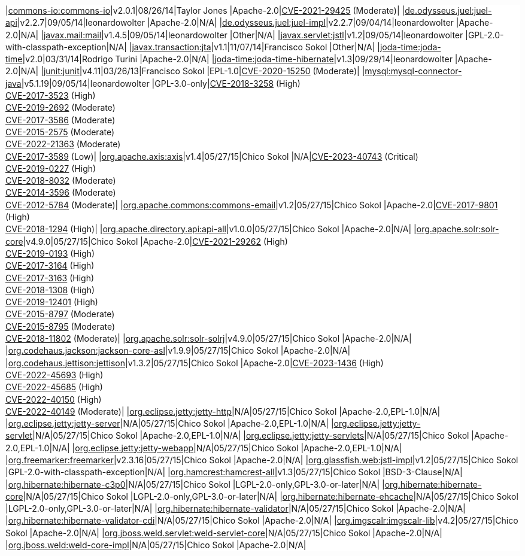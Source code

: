 |[commons-io:commons-io](http://commons.apache.org/proper/commons-io/)|v2.0.1|08/26/14|Taylor Jones |Apache-2.0|[CVE-2021-29425](https://github.com/advisories/GHSA-gwrp-pvrq-jmwv) (Moderate)|
|[de.odysseus.juel:juel-api](http://juel.sf.net)|v2.2.7|09/05/14|leonardowolter |Apache-2.0|N/A|
|[de.odysseus.juel:juel-impl](http://juel.sf.net)|v2.2.7|09/04/14|leonardowolter |Apache-2.0|N/A|
|[javax.mail:mail](http://kenai.com/projects/javamail)|v1.4.5|09/05/14|leonardowolter |Other|N/A|
|[javax.servlet:jstl]()|v1.2|09/05/14|leonardowolter |GPL-2.0-with-classpath-exception|N/A|
|[javax.transaction:jta](http://java.sun.com/products/jta)|v1.1|11/07/14|Francisco Sokol |Other|N/A|
|[joda-time:joda-time](https://www.joda.org/joda-time/)|v2.0|03/31/14|Rodrigo Turini |Apache-2.0|N/A|
|[joda-time:joda-time-hibernate](http://www.joda.org/joda-time-hibernate/)|v1.3|09/29/14|leonardowolter |Apache-2.0|N/A|
|[junit:junit](http://junit.org)|v4.11|03/26/13|Francisco Sokol |EPL-1.0|[CVE-2020-15250](https://github.com/advisories/GHSA-269g-pwp5-87pp) (Moderate)|
|[mysql:mysql-connector-java](http://dev.mysql.com/doc/connector-j/en/)|v5.1.19|09/05/14|leonardowolter |GPL-3.0-only|[CVE-2018-3258](https://github.com/advisories/GHSA-4vrv-ch96-6h42) (High)<br/>[CVE-2017-3523](https://github.com/advisories/GHSA-2xxh-f8r3-hvvr) (High)<br/>[CVE-2019-2692](https://github.com/advisories/GHSA-jcq3-cprp-m333) (Moderate)<br/>[CVE-2017-3586](https://github.com/advisories/GHSA-pwh7-92h3-mqr6) (Moderate)<br/>[CVE-2015-2575](https://github.com/advisories/GHSA-gc43-g62c-99g2) (Moderate)<br/>[CVE-2022-21363](https://github.com/advisories/GHSA-g76j-4cxx-23h9) (Moderate)<br/>[CVE-2017-3589](https://github.com/advisories/GHSA-cjcf-wm2p-59h5) (Low)|
|[org.apache.axis:axis]()|v1.4|05/27/15|Chico Sokol |N/A|[CVE-2023-40743](https://github.com/advisories/GHSA-rmqp-9w4c-gc7w) (Critical)<br/>[CVE-2019-0227](https://github.com/advisories/GHSA-h9gj-rqrw-x4fq) (High)<br/>[CVE-2018-8032](https://github.com/advisories/GHSA-96jq-75wh-2658) (Moderate)<br/>[CVE-2014-3596](https://github.com/advisories/GHSA-r53v-vm87-f72c) (Moderate)<br/>[CVE-2012-5784](https://github.com/advisories/GHSA-55w9-c3g2-4rrh) (Moderate)|
|[org.apache.commons:commons-email](http://commons.apache.org/proper/commons-email/)|v1.2|05/27/15|Chico Sokol |Apache-2.0|[CVE-2017-9801](https://github.com/advisories/GHSA-p7vm-phxx-g722) (High)<br/>[CVE-2018-1294](https://github.com/advisories/GHSA-v7cm-w955-pj6g) (High)|
|[org.apache.directory.api:api-all]()|v1.0.0|05/27/15|Chico Sokol |Apache-2.0|N/A|
|[org.apache.solr:solr-core](https://lucene.apache.org)|v4.9.0|05/27/15|Chico Sokol |Apache-2.0|[CVE-2021-29262](https://github.com/advisories/GHSA-jgcr-fg3g-qvw8) (High)<br/>[CVE-2019-0193](https://github.com/advisories/GHSA-3gm7-v7vw-866c) (High)<br/>[CVE-2017-3164](https://github.com/advisories/GHSA-vrh8-27q8-fr8f) (High)<br/>[CVE-2017-3163](https://github.com/advisories/GHSA-387v-84cv-9qmc) (High)<br/>[CVE-2018-1308](https://github.com/advisories/GHSA-3pph-2595-cgfh) (High)<br/>[CVE-2019-12401](https://github.com/advisories/GHSA-jq2w-w7v2-69q5) (High)<br/>[CVE-2015-8797](https://github.com/advisories/GHSA-v6gf-x8fp-532v) (Moderate)<br/>[CVE-2015-8795](https://github.com/advisories/GHSA-mx2h-hf7j-2x3p) (Moderate)<br/>[CVE-2018-11802](https://github.com/advisories/GHSA-j346-h5wc-rw2m) (Moderate)|
|[org.apache.solr:solr-solrj]()|v4.9.0|05/27/15|Chico Sokol |Apache-2.0|N/A|
|[org.codehaus.jackson:jackson-core-asl](http://jackson.codehaus.org)|v1.9.9|05/27/15|Chico Sokol |Apache-2.0|N/A|
|[org.codehaus.jettison:jettison](https://github.com/jettison-json/jettison)|v1.3.2|05/27/15|Chico Sokol |Apache-2.0|[CVE-2023-1436](https://github.com/advisories/GHSA-q6g2-g7f3-rr83) (High)<br/>[CVE-2022-45693](https://github.com/advisories/GHSA-grr4-wv38-f68w) (High)<br/>[CVE-2022-45685](https://github.com/advisories/GHSA-7rf3-mqpx-h7xg) (High)<br/>[CVE-2022-40150](https://github.com/advisories/GHSA-x27m-9w8j-5vcw) (High)<br/>[CVE-2022-40149](https://github.com/advisories/GHSA-56h3-78gp-v83r) (Moderate)|
|[org.eclipse.jetty:jetty-http](https://eclipse.org/jetty)|N/A|05/27/15|Chico Sokol |Apache-2.0,EPL-1.0|N/A|
|[org.eclipse.jetty:jetty-server](http://www.eclipse.org/jetty)|N/A|05/27/15|Chico Sokol |Apache-2.0,EPL-1.0|N/A|
|[org.eclipse.jetty:jetty-servlet](http://www.eclipse.org/jetty)|N/A|05/27/15|Chico Sokol |Apache-2.0,EPL-1.0|N/A|
|[org.eclipse.jetty:jetty-servlets](http://www.eclipse.org/jetty)|N/A|05/27/15|Chico Sokol |Apache-2.0,EPL-1.0|N/A|
|[org.eclipse.jetty:jetty-webapp](http://www.eclipse.org/jetty)|N/A|05/27/15|Chico Sokol |Apache-2.0,EPL-1.0|N/A|
|[org.freemarker:freemarker](https://freemarker.apache.org/)|v2.3.16|05/27/15|Chico Sokol |Apache-2.0|N/A|
|[org.glassfish.web:jstl-impl](http://jstl.java.net/jstl-impl)|v1.2|05/27/15|Chico Sokol |GPL-2.0-with-classpath-exception|N/A|
|[org.hamcrest:hamcrest-all](http://hamcrest.org/)|v1.3|05/27/15|Chico Sokol |BSD-3-Clause|N/A|
|[org.hibernate:hibernate-c3p0](http://hibernate.org/orm)|N/A|05/27/15|Chico Sokol |LGPL-2.0-only,GPL-3.0-or-later|N/A|
|[org.hibernate:hibernate-core](http://hibernate.org/orm)|N/A|05/27/15|Chico Sokol |LGPL-2.0-only,GPL-3.0-or-later|N/A|
|[org.hibernate:hibernate-ehcache](http://hibernate.org/orm)|N/A|05/27/15|Chico Sokol |LGPL-2.0-only,GPL-3.0-or-later|N/A|
|[org.hibernate:hibernate-validator](http://hibernate.org/validator/)|N/A|05/27/15|Chico Sokol |Apache-2.0|N/A|
|[org.hibernate:hibernate-validator-cdi](http://hibernate.org/validator/)|N/A|05/27/15|Chico Sokol |Apache-2.0|N/A|
|[org.imgscalr:imgscalr-lib](http://www.thebuzzmedia.com/software/imgscalr-java-image-scaling-library/)|v4.2|05/27/15|Chico Sokol |Apache-2.0|N/A|
|[org.jboss.weld.servlet:weld-servlet-core](http://www.seamframework.org/Weld)|N/A|05/27/15|Chico Sokol |Apache-2.0|N/A|
|[org.jboss.weld:weld-core-impl](http://www.seamframework.org/Weld)|N/A|05/27/15|Chico Sokol |Apache-2.0|N/A|